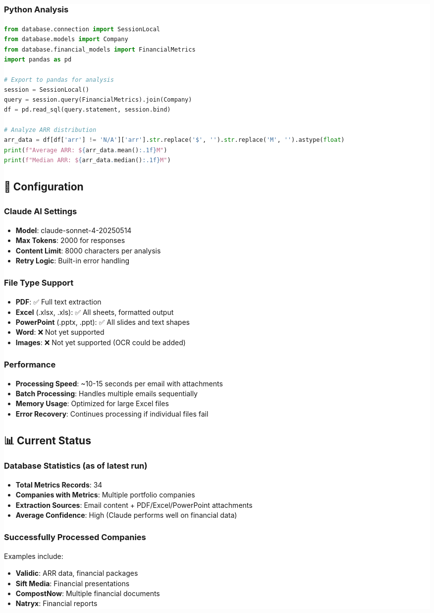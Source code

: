 ### Python Analysis
```python
from database.connection import SessionLocal
from database.models import Company
from database.financial_models import FinancialMetrics
import pandas as pd

# Export to pandas for analysis
session = SessionLocal()
query = session.query(FinancialMetrics).join(Company)
df = pd.read_sql(query.statement, session.bind)

# Analyze ARR distribution
arr_data = df[df['arr'] != 'N/A']['arr'].str.replace('$', '').str.replace('M', '').astype(float)
print(f"Average ARR: ${arr_data.mean():.1f}M")
print(f"Median ARR: ${arr_data.median():.1f}M")
```

## 🔧 Configuration

### Claude AI Settings
- **Model**: claude-sonnet-4-20250514
- **Max Tokens**: 2000 for responses
- **Content Limit**: 8000 characters per analysis
- **Retry Logic**: Built-in error handling

### File Type Support
- **PDF**: ✅ Full text extraction
- **Excel** (.xlsx, .xls): ✅ All sheets, formatted output
- **PowerPoint** (.pptx, .ppt): ✅ All slides and text shapes
- **Word**: ❌ Not yet supported
- **Images**: ❌ Not yet supported (OCR could be added)

### Performance
- **Processing Speed**: ~10-15 seconds per email with attachments
- **Batch Processing**: Handles multiple emails sequentially
- **Memory Usage**: Optimized for large Excel files
- **Error Recovery**: Continues processing if individual files fail

## 📊 Current Status

### Database Statistics (as of latest run)
- **Total Metrics Records**: 34
- **Companies with Metrics**: Multiple portfolio companies
- **Extraction Sources**: Email content + PDF/Excel/PowerPoint attachments
- **Average Confidence**: High (Claude performs well on financial data)

### Successfully Processed Companies
Examples include:
- **Validic**: ARR data, financial packages
- **Sift Media**: Financial presentations
- **CompostNow**: Multiple financial documents
- **Natryx**: Financial reports
